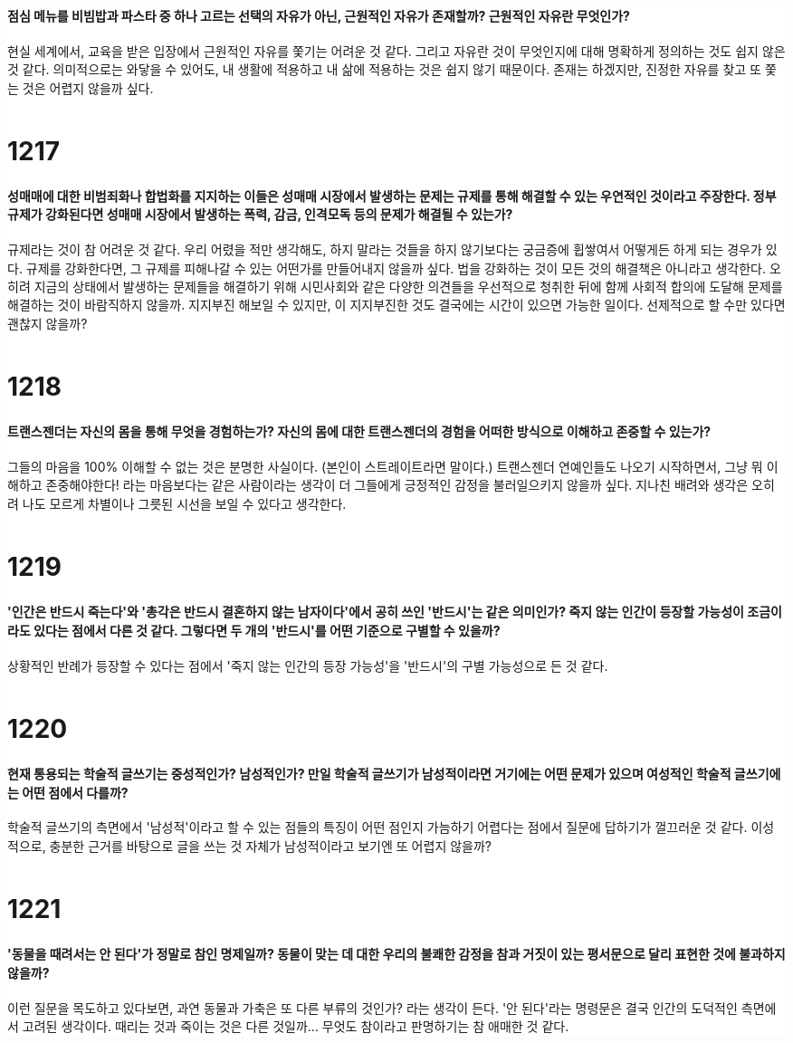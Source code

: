 #### 점심 메뉴를 비빔밥과 파스타 중 하나 고르는 선택의 자유가 아닌, 근원적인 자유가 존재할까? 근원적인 자유란 무엇인가?

현실 세계에서, 교육을 받은 입장에서 근원적인 자유를 쫓기는 어려운 것 같다. 그리고 자유란 것이 무엇인지에 대해 명확하게 정의하는 것도 쉽지 않은 것 같다. 의미적으로는 와닿을 수 있어도, 내 생활에 적용하고 내 삶에 적용하는 것은 쉽지 않기 때문이다. 존재는 하겠지만, 진정한 자유를 찾고 또 쫓는 것은 어렵지 않을까 싶다.

# 1217

#### 성매매에 대한 비범죄화나 합법화를 지지하는 이들은 성매매 시장에서 발생하는 문제는 규제를 통해 해결할 수 있는 우연적인 것이라고 주장한다. 정부 규제가 강화된다면 성매매 시장에서 발생하는 폭력, 감금, 인격모독 등의 문제가 해결될 수 있는가?

규제라는 것이 참 어려운 것 같다. 우리 어렸을 적만 생각해도, 하지 말라는 것들을 하지 않기보다는 궁금증에 휩쌓여서 어떻게든 하게 되는 경우가 있다. 규제를 강화한다면, 그 규제를 피해나갈 수 있는 어떤가를 만들어내지 않을까 싶다. 법을 강화하는 것이 모든 것의 해결책은 아니라고 생각한다. 오히려 지금의 상태에서 발생하는 문제들을 해결하기 위해 시민사회와 같은 다양한 의견들을 우선적으로 청취한 뒤에 함께 사회적 합의에 도달해 문제를 해결하는 것이 바람직하지 않을까. 지지부진 해보일 수 있지만, 이 지지부진한 것도 결국에는 시간이 있으면 가능한 일이다. 선제적으로 할 수만 있다면 괜찮지 않을까?

# 1218

#### 트랜스젠더는 자신의 몸을 통해 무엇을 경험하는가? 자신의 몸에 대한 트랜스젠더의 경험을 어떠한 방식으로 이해하고 존중할 수 있는가?

그들의 마음을 100% 이해할 수 없는 것은 분명한 사실이다. (본인이 스트레이트라면 말이다.) 트랜스젠더 연예인들도 나오기 시작하면서, 그냥 뭐 이해하고 존중해야한다! 라는 마음보다는 같은 사람이라는 생각이 더 그들에게 긍정적인 감정을 불러일으키지 않을까 싶다. 지나친 배려와 생각은 오히려 나도 모르게 차별이나 그릇된 시선을 보일 수 있다고 생각한다.

# 1219

#### '인간은 반드시 죽는다'와 '총각은 반드시 결혼하지 않는 남자이다'에서 공히 쓰인 '반드시'는 같은 의미인가? 죽지 않는 인간이 등장할 가능성이 조금이라도 있다는 점에서 다른 것 같다. 그렇다면 두 개의 '반드시'를 어떤 기준으로 구별할 수 있을까?

상황적인 반례가 등장할 수 있다는 점에서 '죽지 않는 인간의 등장 가능성'을 '반드시'의 구별 가능성으로 든 것 같다.

# 1220

#### 현재 통용되는 학술적 글쓰기는 중성적인가? 남성적인가? 만일 학술적 글쓰기가 남성적이라면 거기에는 어떤 문제가 있으며 여성적인 학술적 글쓰기에는 어떤 점에서 다를까?

학술적 글쓰기의 측면에서 '남성적'이라고 할 수 있는 점들의 특징이 어떤 점인지 가늠하기 어렵다는 점에서 질문에 답하기가 껄끄러운 것 같다. 이성적으로, 충분한 근거를 바탕으로 글을 쓰는 것 자체가 남성적이라고 보기엔 또 어렵지 않을까?

# 1221

#### '동물을 때려서는 안 된다'가 정말로 참인 명제일까? 동물이 맞는 데 대한 우리의 불쾌한 감정을 참과 거짓이 있는 평서문으로 달리 표현한 것에 불과하지 않을까?

이런 질문을 목도하고 있다보면, 과연 동물과 가축은 또 다른 부류의 것인가? 라는 생각이 든다. '안 된다'라는 명령문은 결국 인간의 도덕적인 측면에서 고려된 생각이다. 때리는 것과 죽이는 것은 다른 것일까... 무엇도 참이라고 판명하기는 참 애매한 것 같다.
